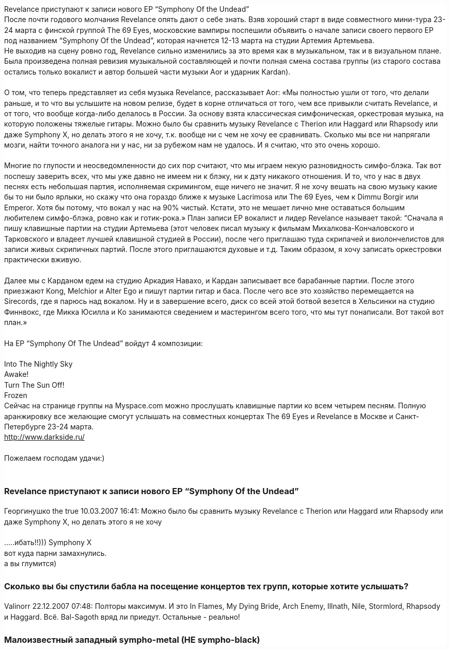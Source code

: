 Revelance приступают к записи нового EP “Symphony Of the Undead” <BR>После почти годового молчания Revelance опять дают о себе знать. Взяв хороший старт в виде совместного мини-тура 23-24 марта с финской группой The 69 Eyes, московские вампиры поспешили объявить о начале записи своего первого EP под названием “Symphony Of the Undead”, которая начнется 12-13 марта на студии Артемия Артемьева. <BR>Не выходив на сцену ровно год, Revelance сильно изменились за это время как в музыкальном, так и в визуальном плане. Была произведена полная ревизия музыкальной составляющей и почти полная смена состава группы (из старого состава остались только вокалист и автор большей части музыки Aor и ударник Kardan). <BR><BR>О том, что теперь представляет из себя музыка Revelance, рассказывает Aor: «Мы полностью ушли от того, что делали раньше, и то что вы услышите на новом релизе, будет в корне отличаться от того, чем все привыкли считать Revelance, и от того, что вообще когда-либо делалось в России. За основу взята классическая симфоническая, оркестровая музыка, на которую положены тяжелые гитары. Можно было бы сравнить музыку Revelance с Therion или Haggard или Rhapsody или даже Symphony X, но делать этого я не хочу, т.к. вообще ни с чем не хочу ее сравнивать. Сколько мы все ни напрягали мозги, найти точного аналога ни у нас, ни за рубежом нам не удалось. И я считаю, что это очень хорошо. <BR><BR>Многие по глупости и неосведомленности до сих пор считают, что мы играем некую разновидность симфо-блэка. Так вот поспешу заверить всех, что мы уже давно не имеем ни к блэку, ни к дэту никакого отношения. И то, что у нас в двух песнях есть небольшая партия, исполняемая скримингом, еще ничего не значит. Я не хочу вешать на свою музыку какие бы то ни было ярлыки, но скажу что она гораздо ближе к музыке Lacrimosa или The 69 Eyes, чем к Dimmu Borgir или Emperor. Хотя бы потому, что вокал у нас на 90% чистый. Кстати, это не мешает лично мне оставаться большим любителем симфо-блэка, ровно как и готик-рока.» План записи EP вокалист и лидер Revelance называет такой: “Сначала я пишу клавишные партии на студии Артемьева (этот человек писал музыку к фильмам Михалкова-Кончаловского и Тарковского и владеет лучшей клавишной студией в России), после чего приглашаю туда скрипачей и виолончелистов для записи живых скрипичных партий. После этого приглашаются духовые и т.д. Таким образом, я хочу записать оркестровки практически вживую. <BR><BR>Далее мы с Карданом едем на студию Аркадия Навахо, и Кардан записывает все барабанные партии. После этого приезжают Kong, Melchior и Alter Ego и пишут партии гитар и баса. После чего все это хозяйство перемещается на Sirecords, где я парюсь над вокалом. Ну и в завершение всего, диск со всей этой ботвой везется в Хельсинки на студию Финнвокс, где Микка Юсилла и Ко занимаются сведением и мастерингом всего того, что мы тут понаписали. Вот такой вот план.» <BR><BR>На EP “Symphony Of The Undead” войдут 4 композиции: <BR><BR>Into The Nightly Sky <BR>Awake! <BR>Turn The Sun Off! <BR>Frozen <BR>Сейчас на странице группы на Myspace.com можно прослушать клавишные партии ко всем четырем песням. Полную аранжировку все желающие смогут услышать на совместных концертах The 69 Eyes и Revelance в Москве и Санкт-Петербурге 23-24 марта.  <BR><A HREF="http://www.darkside.ru/" TARGET="_blank">http://www.darkside.ru/</A><BR><BR>Пожелаем господам удачи:)<BR><BR>

### Revelance приступают к записи нового EP “Symphony Of the Undead”

Георгинушко the true 10.03.2007 16:41:
Можно было бы сравнить музыку Revelance с Therion или Haggard или Rhapsody или даже Symphony X, но делать этого я не хочу<BR><BR>.....ибать!!))) Symphony X<BR>вот куда парни замахнулись.<BR>а вы глумится)

### Сколько вы бы спустили бабла на посещение концертов тех групп, которые хотите услышать?

Valinorr 22.12.2007 07:48:
Полторы максимум. И это In Flames, My Dying Bride, Arch Enemy, Illnath, Nile, Stormlord, Rhapsody и Haggard. Всё. Bal-Sagoth вряд ли приедут. Остальные - реально!

### Малоизвестный западный sympho-metal (НЕ sympho-black)
